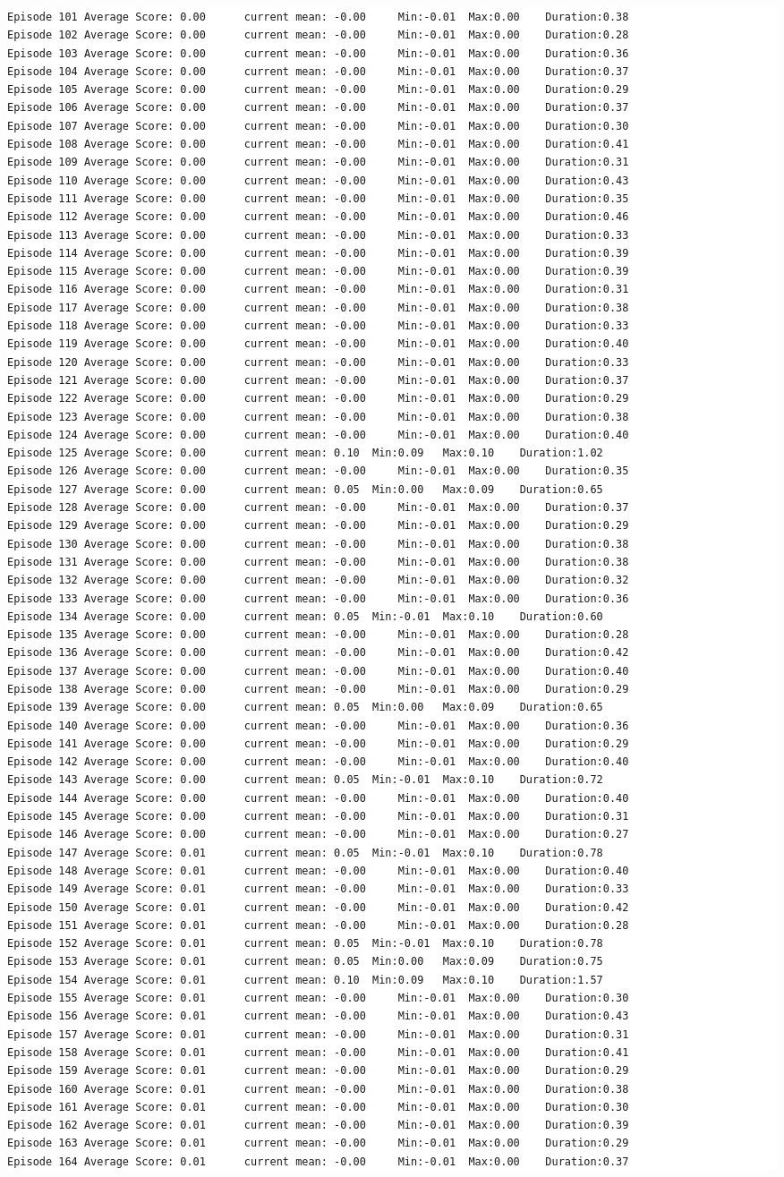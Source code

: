 	Episode 101	Average Score: 0.00 	 current mean: -0.00	 Min:-0.01	Max:0.00	Duration:0.38
	Episode 102	Average Score: 0.00 	 current mean: -0.00	 Min:-0.01	Max:0.00	Duration:0.28
	Episode 103	Average Score: 0.00 	 current mean: -0.00	 Min:-0.01	Max:0.00	Duration:0.36
	Episode 104	Average Score: 0.00 	 current mean: -0.00	 Min:-0.01	Max:0.00	Duration:0.37
	Episode 105	Average Score: 0.00 	 current mean: -0.00	 Min:-0.01	Max:0.00	Duration:0.29
	Episode 106	Average Score: 0.00 	 current mean: -0.00	 Min:-0.01	Max:0.00	Duration:0.37
	Episode 107	Average Score: 0.00 	 current mean: -0.00	 Min:-0.01	Max:0.00	Duration:0.30
	Episode 108	Average Score: 0.00 	 current mean: -0.00	 Min:-0.01	Max:0.00	Duration:0.41
	Episode 109	Average Score: 0.00 	 current mean: -0.00	 Min:-0.01	Max:0.00	Duration:0.31
	Episode 110	Average Score: 0.00 	 current mean: -0.00	 Min:-0.01	Max:0.00	Duration:0.43
	Episode 111	Average Score: 0.00 	 current mean: -0.00	 Min:-0.01	Max:0.00	Duration:0.35
	Episode 112	Average Score: 0.00 	 current mean: -0.00	 Min:-0.01	Max:0.00	Duration:0.46
	Episode 113	Average Score: 0.00 	 current mean: -0.00	 Min:-0.01	Max:0.00	Duration:0.33
	Episode 114	Average Score: 0.00 	 current mean: -0.00	 Min:-0.01	Max:0.00	Duration:0.39
	Episode 115	Average Score: 0.00 	 current mean: -0.00	 Min:-0.01	Max:0.00	Duration:0.39
	Episode 116	Average Score: 0.00 	 current mean: -0.00	 Min:-0.01	Max:0.00	Duration:0.31
	Episode 117	Average Score: 0.00 	 current mean: -0.00	 Min:-0.01	Max:0.00	Duration:0.38
	Episode 118	Average Score: 0.00 	 current mean: -0.00	 Min:-0.01	Max:0.00	Duration:0.33
	Episode 119	Average Score: 0.00 	 current mean: -0.00	 Min:-0.01	Max:0.00	Duration:0.40
	Episode 120	Average Score: 0.00 	 current mean: -0.00	 Min:-0.01	Max:0.00	Duration:0.33
	Episode 121	Average Score: 0.00 	 current mean: -0.00	 Min:-0.01	Max:0.00	Duration:0.37
	Episode 122	Average Score: 0.00 	 current mean: -0.00	 Min:-0.01	Max:0.00	Duration:0.29
	Episode 123	Average Score: 0.00 	 current mean: -0.00	 Min:-0.01	Max:0.00	Duration:0.38
	Episode 124	Average Score: 0.00 	 current mean: -0.00	 Min:-0.01	Max:0.00	Duration:0.40
	Episode 125	Average Score: 0.00 	 current mean: 0.10	 Min:0.09	Max:0.10	Duration:1.02
	Episode 126	Average Score: 0.00 	 current mean: -0.00	 Min:-0.01	Max:0.00	Duration:0.35
	Episode 127	Average Score: 0.00 	 current mean: 0.05	 Min:0.00	Max:0.09	Duration:0.65
	Episode 128	Average Score: 0.00 	 current mean: -0.00	 Min:-0.01	Max:0.00	Duration:0.37
	Episode 129	Average Score: 0.00 	 current mean: -0.00	 Min:-0.01	Max:0.00	Duration:0.29
	Episode 130	Average Score: 0.00 	 current mean: -0.00	 Min:-0.01	Max:0.00	Duration:0.38
	Episode 131	Average Score: 0.00 	 current mean: -0.00	 Min:-0.01	Max:0.00	Duration:0.38
	Episode 132	Average Score: 0.00 	 current mean: -0.00	 Min:-0.01	Max:0.00	Duration:0.32
	Episode 133	Average Score: 0.00 	 current mean: -0.00	 Min:-0.01	Max:0.00	Duration:0.36
	Episode 134	Average Score: 0.00 	 current mean: 0.05	 Min:-0.01	Max:0.10	Duration:0.60
	Episode 135	Average Score: 0.00 	 current mean: -0.00	 Min:-0.01	Max:0.00	Duration:0.28
	Episode 136	Average Score: 0.00 	 current mean: -0.00	 Min:-0.01	Max:0.00	Duration:0.42
	Episode 137	Average Score: 0.00 	 current mean: -0.00	 Min:-0.01	Max:0.00	Duration:0.40
	Episode 138	Average Score: 0.00 	 current mean: -0.00	 Min:-0.01	Max:0.00	Duration:0.29
	Episode 139	Average Score: 0.00 	 current mean: 0.05	 Min:0.00	Max:0.09	Duration:0.65
	Episode 140	Average Score: 0.00 	 current mean: -0.00	 Min:-0.01	Max:0.00	Duration:0.36
	Episode 141	Average Score: 0.00 	 current mean: -0.00	 Min:-0.01	Max:0.00	Duration:0.29
	Episode 142	Average Score: 0.00 	 current mean: -0.00	 Min:-0.01	Max:0.00	Duration:0.40
	Episode 143	Average Score: 0.00 	 current mean: 0.05	 Min:-0.01	Max:0.10	Duration:0.72
	Episode 144	Average Score: 0.00 	 current mean: -0.00	 Min:-0.01	Max:0.00	Duration:0.40
	Episode 145	Average Score: 0.00 	 current mean: -0.00	 Min:-0.01	Max:0.00	Duration:0.31
	Episode 146	Average Score: 0.00 	 current mean: -0.00	 Min:-0.01	Max:0.00	Duration:0.27
	Episode 147	Average Score: 0.01 	 current mean: 0.05	 Min:-0.01	Max:0.10	Duration:0.78
	Episode 148	Average Score: 0.01 	 current mean: -0.00	 Min:-0.01	Max:0.00	Duration:0.40
	Episode 149	Average Score: 0.01 	 current mean: -0.00	 Min:-0.01	Max:0.00	Duration:0.33
	Episode 150	Average Score: 0.01 	 current mean: -0.00	 Min:-0.01	Max:0.00	Duration:0.42
	Episode 151	Average Score: 0.01 	 current mean: -0.00	 Min:-0.01	Max:0.00	Duration:0.28
	Episode 152	Average Score: 0.01 	 current mean: 0.05	 Min:-0.01	Max:0.10	Duration:0.78
	Episode 153	Average Score: 0.01 	 current mean: 0.05	 Min:0.00	Max:0.09	Duration:0.75
	Episode 154	Average Score: 0.01 	 current mean: 0.10	 Min:0.09	Max:0.10	Duration:1.57
	Episode 155	Average Score: 0.01 	 current mean: -0.00	 Min:-0.01	Max:0.00	Duration:0.30
	Episode 156	Average Score: 0.01 	 current mean: -0.00	 Min:-0.01	Max:0.00	Duration:0.43
	Episode 157	Average Score: 0.01 	 current mean: -0.00	 Min:-0.01	Max:0.00	Duration:0.31
	Episode 158	Average Score: 0.01 	 current mean: -0.00	 Min:-0.01	Max:0.00	Duration:0.41
	Episode 159	Average Score: 0.01 	 current mean: -0.00	 Min:-0.01	Max:0.00	Duration:0.29
	Episode 160	Average Score: 0.01 	 current mean: -0.00	 Min:-0.01	Max:0.00	Duration:0.38
	Episode 161	Average Score: 0.01 	 current mean: -0.00	 Min:-0.01	Max:0.00	Duration:0.30
	Episode 162	Average Score: 0.01 	 current mean: -0.00	 Min:-0.01	Max:0.00	Duration:0.39
	Episode 163	Average Score: 0.01 	 current mean: -0.00	 Min:-0.01	Max:0.00	Duration:0.29
	Episode 164	Average Score: 0.01 	 current mean: -0.00	 Min:-0.01	Max:0.00	Duration:0.37